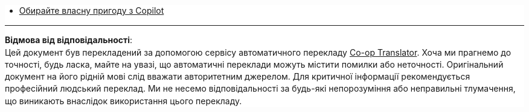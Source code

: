 - [Обирайте власну пригоду з Copilot](https://github.com/microsoft/CopilotAdventures)

---

**Відмова від відповідальності**:  
Цей документ був перекладений за допомогою сервісу автоматичного перекладу [Co-op Translator](https://github.com/Azure/co-op-translator). Хоча ми прагнемо до точності, будь ласка, майте на увазі, що автоматичні переклади можуть містити помилки або неточності. Оригінальний документ на його рідній мові слід вважати авторитетним джерелом. Для критичної інформації рекомендується професійний людський переклад. Ми не несемо відповідальності за будь-які непорозуміння або неправильні тлумачення, що виникають внаслідок використання цього перекладу.
